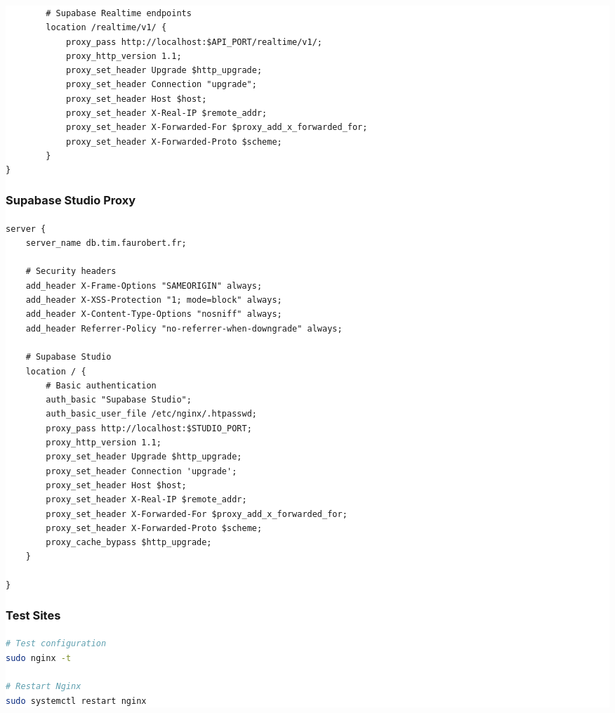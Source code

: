 ```nginx
        # Supabase Realtime endpoints
        location /realtime/v1/ {
            proxy_pass http://localhost:$API_PORT/realtime/v1/;
            proxy_http_version 1.1;
            proxy_set_header Upgrade $http_upgrade;
            proxy_set_header Connection "upgrade";
            proxy_set_header Host $host;
            proxy_set_header X-Real-IP $remote_addr;
            proxy_set_header X-Forwarded-For $proxy_add_x_forwarded_for;
            proxy_set_header X-Forwarded-Proto $scheme;
        }
}
```

### **Supabase Studio Proxy**

```nginx
server {
    server_name db.tim.faurobert.fr;

    # Security headers
    add_header X-Frame-Options "SAMEORIGIN" always;
    add_header X-XSS-Protection "1; mode=block" always;
    add_header X-Content-Type-Options "nosniff" always;
    add_header Referrer-Policy "no-referrer-when-downgrade" always;

    # Supabase Studio
    location / {
        # Basic authentication
        auth_basic "Supabase Studio";
        auth_basic_user_file /etc/nginx/.htpasswd;
        proxy_pass http://localhost:$STUDIO_PORT;
        proxy_http_version 1.1;
        proxy_set_header Upgrade $http_upgrade;
        proxy_set_header Connection 'upgrade';
        proxy_set_header Host $host;
        proxy_set_header X-Real-IP $remote_addr;
        proxy_set_header X-Forwarded-For $proxy_add_x_forwarded_for;
        proxy_set_header X-Forwarded-Proto $scheme;
        proxy_cache_bypass $http_upgrade;
    }

}
```

### **Test Sites**

```bash
# Test configuration
sudo nginx -t

# Restart Nginx
sudo systemctl restart nginx
```
